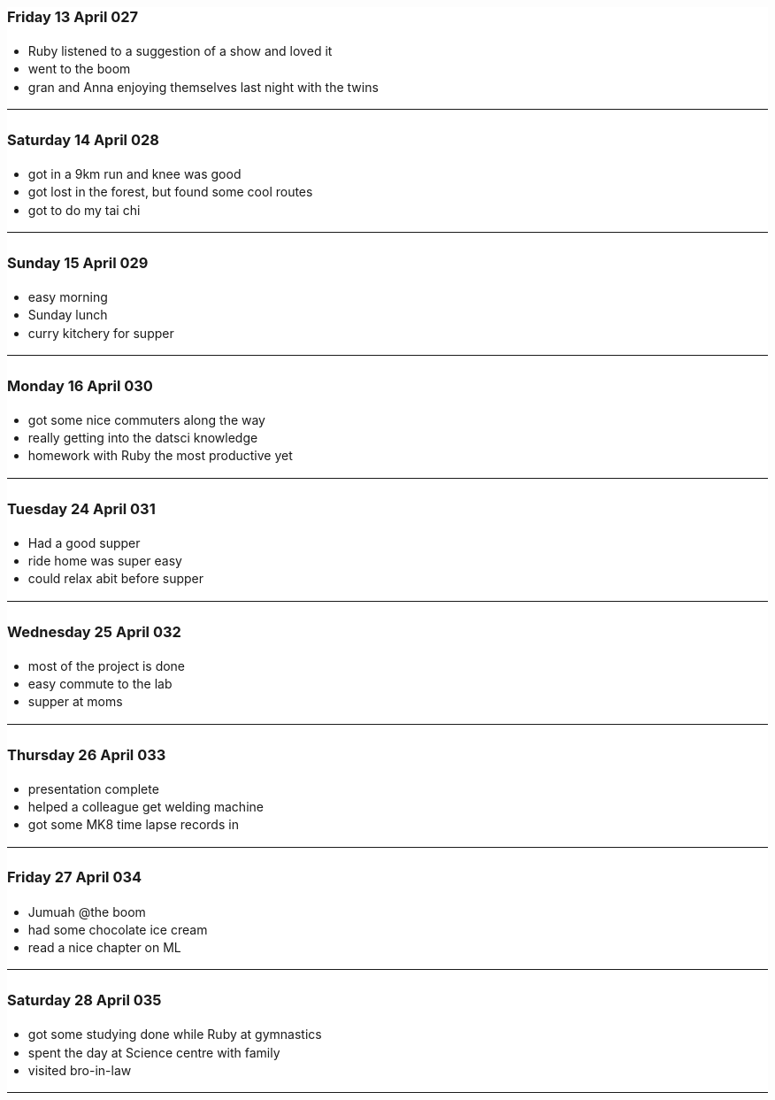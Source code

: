 ### Friday 13 April 027
- Ruby listened to a suggestion of a show and loved it
- went to the boom
- gran and Anna enjoying themselves last night with the twins

---
### Saturday 14 April 028
- got in a 9km run and knee was good
- got lost in the forest, but found some cool routes
- got to do my tai chi

---
### Sunday 15 April 029
- easy morning
- Sunday lunch
- curry kitchery for supper

---
### Monday 16 April 030
- got some nice commuters along the way
- really getting into the datsci knowledge
- homework with Ruby the most productive yet

---
### Tuesday 24 April 031
- Had a good supper
- ride home was super easy
- could relax abit before supper

---
### Wednesday 25 April 032
- most of the project is done
- easy commute to the lab
- supper at moms

---
### Thursday 26 April 033
- presentation complete
- helped a colleague get welding machine
- got some MK8 time lapse records in

---
### Friday 27 April 034
- Jumuah @the boom
- had some chocolate ice cream
- read a nice chapter on ML

---
### Saturday 28 April 035
- got some studying done while Ruby at gymnastics
- spent the day at Science centre with family
- visited bro-in-law

---
